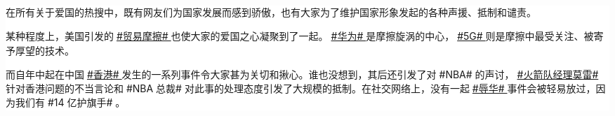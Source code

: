   <p>
   在所有关于爱国的热搜中，既有网友们为国家发展而感到骄傲，也有大家为了维护国家形象发起的各种声援、抵制和谴责。
  </p>
  <p>
   某种程度上，美国引发的
   <span class="yIHuXJ3kvUhfjknn">
    <a href="https://nei.st/tag/us-china-trade-dispute" rel="noopener noreferrer" target="_blank">
     #贸易摩擦#
    </a>
   </span>
   也使大家的爱国之心凝聚到了一起。
   <span class="yIHuXJ3kvUhfjknn">
    <a href="https://nei.st/tag/huawei" rel="noopener noreferrer" target="_blank">
     #华为#
    </a>
   </span>
   是摩擦旋涡的中心，
   <span class="yIHuXJ3kvUhfjknn">
    <a href="https://nei.st/medium/wsj/in-the-race-to-dominate-5g-china-sprints-ahead" rel="noopener noreferrer" target="_blank">
     #5G#
    </a>
   </span>
   则是摩擦中最受关注、被寄予厚望的技术。
  </p>
  <p>
   而自年中起在中国
   <span class="yIHuXJ3kvUhfjknn">
    <a href="https://nei.st/tag/hong-kong-protests" rel="noopener noreferrer" target="_blank">
     #香港#
    </a>
   </span>
   发生的一系列事件令大家甚为关切和揪心。谁也没想到，其后还引发了对
   <span class="yIHuXJ3kvUhfjknn">
    #NBA#
   </span>
   的声讨，
   <span class="yIHuXJ3kvUhfjknn">
    <a href="https://nei.st/medium/nytimes/china-minefield-for-multinationals-has-new-tripwires" rel="noopener noreferrer" target="_blank">
     #火箭队经理莫雷#
    </a>
   </span>
   针对香港问题的不当言论和
   <span class="yIHuXJ3kvUhfjknn">
    #NBA 总裁#
   </span>
   对此事的处理态度引发了大规模的抵制。在社交网络上，没有一起
   <span class="yIHuXJ3kvUhfjknn">
    <a href="https://nei.st/medium/initium/nba-little-pink" rel="noopener noreferrer" target="_blank">
     #辱华#
    </a>
   </span>
   事件会被轻易放过，因为我们有
   <span class="yIHuXJ3kvUhfjknn">
    #14 亿护旗手#
   </span>
   。
  </p>
  <div class="code-block code-block-1" style="margin: 8px 0; clear: both;">
   <div class="container ads_KbHEVhh8Rw">
    <div class="card card--blog post-sidebar">
     <div class="card-body">
      <div class="logo_ngcontent-kty-0">